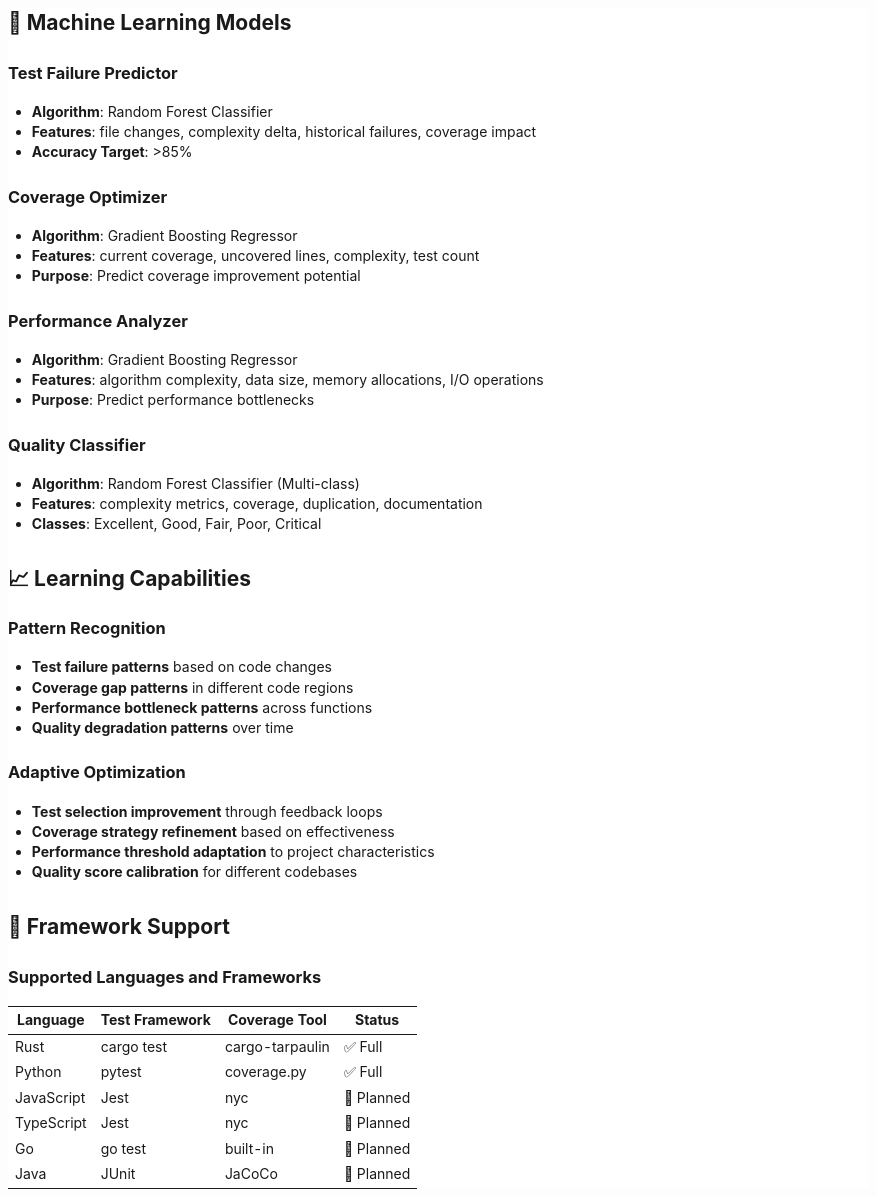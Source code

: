 ## 🧠 Machine Learning Models

### Test Failure Predictor
- **Algorithm**: Random Forest Classifier
- **Features**: file changes, complexity delta, historical failures, coverage impact
- **Accuracy Target**: >85%

### Coverage Optimizer
- **Algorithm**: Gradient Boosting Regressor
- **Features**: current coverage, uncovered lines, complexity, test count
- **Purpose**: Predict coverage improvement potential

### Performance Analyzer
- **Algorithm**: Gradient Boosting Regressor
- **Features**: algorithm complexity, data size, memory allocations, I/O operations
- **Purpose**: Predict performance bottlenecks

### Quality Classifier
- **Algorithm**: Random Forest Classifier (Multi-class)
- **Features**: complexity metrics, coverage, duplication, documentation
- **Classes**: Excellent, Good, Fair, Poor, Critical

## 📈 Learning Capabilities

### Pattern Recognition
- **Test failure patterns** based on code changes
- **Coverage gap patterns** in different code regions
- **Performance bottleneck patterns** across functions
- **Quality degradation patterns** over time

### Adaptive Optimization
- **Test selection improvement** through feedback loops
- **Coverage strategy refinement** based on effectiveness
- **Performance threshold adaptation** to project characteristics
- **Quality score calibration** for different codebases

## 🔌 Framework Support

### Supported Languages and Frameworks

| Language | Test Framework | Coverage Tool | Status |
|----------|---------------|---------------|---------|
| Rust | cargo test | cargo-tarpaulin | ✅ Full |
| Python | pytest | coverage.py | ✅ Full |
| JavaScript | Jest | nyc | 🔄 Planned |
| TypeScript | Jest | nyc | 🔄 Planned |
| Go | go test | built-in | 🔄 Planned |
| Java | JUnit | JaCoCo | 🔄 Planned |
